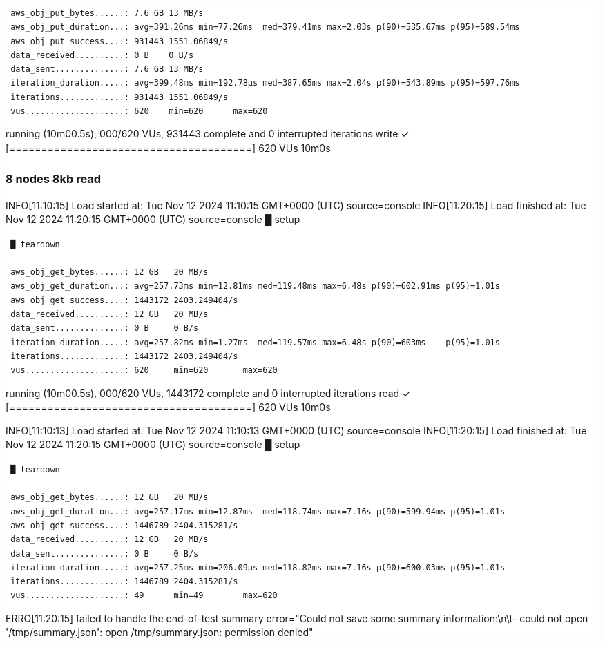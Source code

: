      aws_obj_put_bytes......: 7.6 GB 13 MB/s
     aws_obj_put_duration...: avg=391.26ms min=77.26ms  med=379.41ms max=2.03s p(90)=535.67ms p(95)=589.54ms
     aws_obj_put_success....: 931443 1551.06849/s
     data_received..........: 0 B    0 B/s
     data_sent..............: 7.6 GB 13 MB/s
     iteration_duration.....: avg=399.48ms min=192.78µs med=387.65ms max=2.04s p(90)=543.89ms p(95)=597.76ms
     iterations.............: 931443 1551.06849/s
     vus....................: 620    min=620      max=620

running (10m00.5s), 000/620 VUs, 931443 complete and 0 interrupted iterations
write ✓ [======================================] 620 VUs  10m0s

### 8 nodes 8kb read
INFO[11:10:15] Load started at:               Tue Nov 12 2024 11:10:15 GMT+0000 (UTC)  source=console
INFO[11:20:15] Load finished at:              Tue Nov 12 2024 11:20:15 GMT+0000 (UTC)  source=console
     █ setup

     █ teardown

     aws_obj_get_bytes......: 12 GB   20 MB/s
     aws_obj_get_duration...: avg=257.73ms min=12.81ms med=119.48ms max=6.48s p(90)=602.91ms p(95)=1.01s
     aws_obj_get_success....: 1443172 2403.249404/s
     data_received..........: 12 GB   20 MB/s
     data_sent..............: 0 B     0 B/s
     iteration_duration.....: avg=257.82ms min=1.27ms  med=119.57ms max=6.48s p(90)=603ms    p(95)=1.01s
     iterations.............: 1443172 2403.249404/s
     vus....................: 620     min=620       max=620

running (10m00.5s), 000/620 VUs, 1443172 complete and 0 interrupted iterations
read ✓ [======================================] 620 VUs  10m0s

INFO[11:10:13] Load started at:               Tue Nov 12 2024 11:10:13 GMT+0000 (UTC)  source=console
INFO[11:20:15] Load finished at:              Tue Nov 12 2024 11:20:15 GMT+0000 (UTC)  source=console
     █ setup

     █ teardown

     aws_obj_get_bytes......: 12 GB   20 MB/s
     aws_obj_get_duration...: avg=257.17ms min=12.87ms  med=118.74ms max=7.16s p(90)=599.94ms p(95)=1.01s
     aws_obj_get_success....: 1446789 2404.315281/s
     data_received..........: 12 GB   20 MB/s
     data_sent..............: 0 B     0 B/s
     iteration_duration.....: avg=257.25ms min=206.09µs med=118.82ms max=7.16s p(90)=600.03ms p(95)=1.01s
     iterations.............: 1446789 2404.315281/s
     vus....................: 49      min=49        max=620
ERRO[11:20:15] failed to handle the end-of-test summary      error="Could not save some summary information:\n\t- could not open '/tmp/summary.json': open /tmp/summary.json: permission denied"
